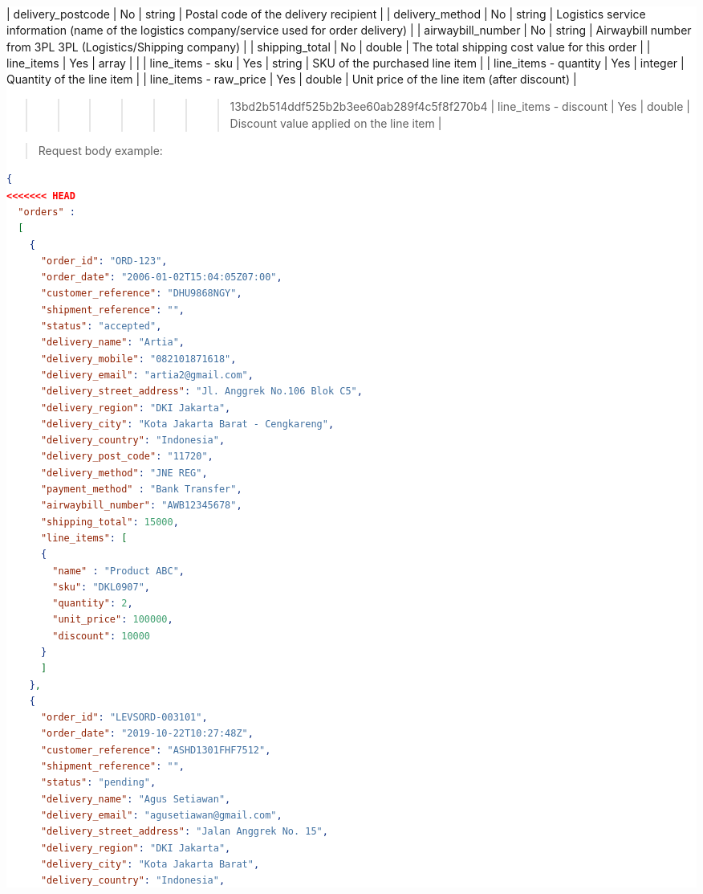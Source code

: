 | delivery_postcode       | No       | string    | Postal code of the delivery recipient                                                                          |
| delivery_method         | No       | string    | Logistics service information (name of the logistics company/service used for order delivery)                  |
| airwaybill_number       | No       | string    | Airwaybill number from 3PL 3PL (Logistics/Shipping company)                                                    |
| shipping_total          | No       | double    | The total shipping cost value for this order                                                                   |
| line_items              | Yes      | array     |                                                                                                                |
| line_items - sku        | Yes      | string    | SKU of the purchased line item                                                                                 |
| line_items - quantity   | Yes      | integer   | Quantity of the line item                                                                                      |
| line_items - raw_price  | Yes      | double    | Unit price of the line item (after discount)                                                                   |
>>>>>>> 13bd2b514ddf525b2b3ee60ab289f4c5f8f270b4
| line_items - discount   | Yes      | double    | Discount value applied on the line item                                                                        |

> Request body example:

```json
{
<<<<<<< HEAD
  "orders" :
  [
    {
      "order_id": "ORD-123",
      "order_date": "2006-01-02T15:04:05Z07:00",
      "customer_reference": "DHU9868NGY",
      "shipment_reference": "",
      "status": "accepted",
      "delivery_name": "Artia",
      "delivery_mobile": "082101871618",
      "delivery_email": "artia2@gmail.com",
      "delivery_street_address": "Jl. Anggrek No.106 Blok C5",
      "delivery_region": "DKI Jakarta",
      "delivery_city": "Kota Jakarta Barat - Cengkareng",
      "delivery_country": "Indonesia",
      "delivery_post_code": "11720",
      "delivery_method": "JNE REG",
      "payment_method" : "Bank Transfer", 
      "airwaybill_number": "AWB12345678",
      "shipping_total": 15000,
      "line_items": [
      {
        "name" : "Product ABC",
        "sku": "DKL0907",
        "quantity": 2,
        "unit_price": 100000,
        "discount": 10000
      }
      ]
    },
    {
      "order_id": "LEVSORD-003101",
      "order_date": "2019-10-22T10:27:48Z",
      "customer_reference": "ASHD1301FHF7512",
      "shipment_reference": "",
      "status": "pending",
      "delivery_name": "Agus Setiawan",
      "delivery_email": "agusetiawan@gmail.com",
      "delivery_street_address": "Jalan Anggrek No. 15",
      "delivery_region": "DKI Jakarta",
      "delivery_city": "Kota Jakarta Barat",
      "delivery_country": "Indonesia",
```